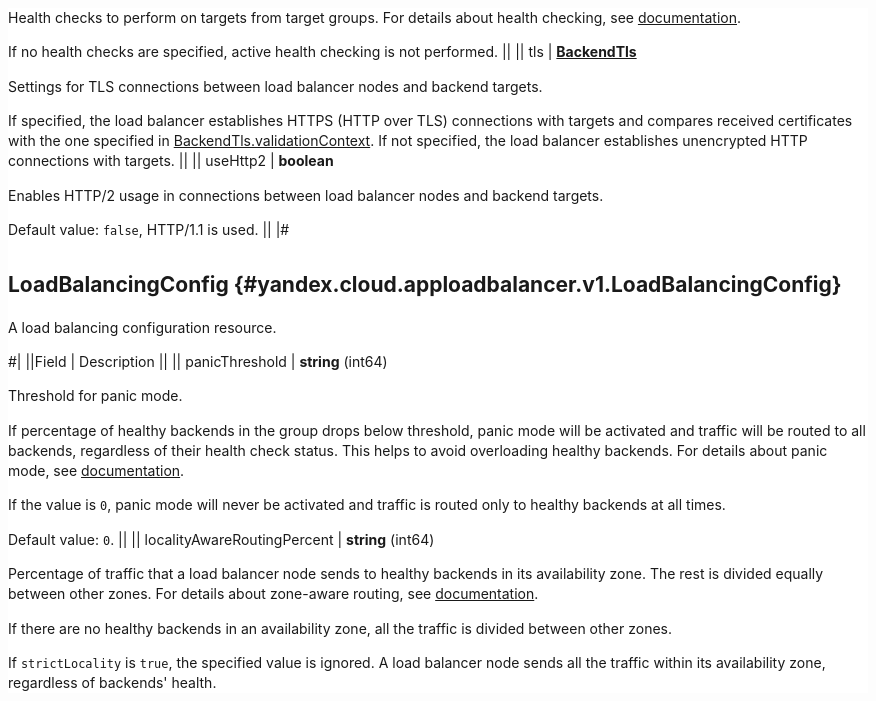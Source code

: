 Health checks to perform on targets from target groups.
For details about health checking, see [documentation](/docs/application-load-balancer/concepts/backend-group#health-checks).

If no health checks are specified, active health checking is not performed. ||
|| tls | **[BackendTls](#yandex.cloud.apploadbalancer.v1.BackendTls)**

Settings for TLS connections between load balancer nodes and backend targets.

If specified, the load balancer establishes HTTPS (HTTP over TLS) connections with targets
and compares received certificates with the one specified in [BackendTls.validationContext](#yandex.cloud.apploadbalancer.v1.BackendTls).
If not specified, the load balancer establishes unencrypted HTTP connections with targets. ||
|| useHttp2 | **boolean**

Enables HTTP/2 usage in connections between load balancer nodes and backend targets.

Default value: `false`, HTTP/1.1 is used. ||
|#

## LoadBalancingConfig {#yandex.cloud.apploadbalancer.v1.LoadBalancingConfig}

A load balancing configuration resource.

#|
||Field | Description ||
|| panicThreshold | **string** (int64)

Threshold for panic mode.

If percentage of healthy backends in the group drops below threshold,
panic mode will be activated and traffic will be routed to all backends, regardless of their health check status.
This helps to avoid overloading healthy backends.
For details about panic mode, see [documentation](/docs/application-load-balancer/concepts/backend-group#panic-mode).

If the value is `0`, panic mode will never be activated and traffic is routed only to healthy backends at all times.

Default value: `0`. ||
|| localityAwareRoutingPercent | **string** (int64)

Percentage of traffic that a load balancer node sends to healthy backends in its availability zone.
The rest is divided equally between other zones. For details about zone-aware routing, see
[documentation](/docs/application-load-balancer/concepts/backend-group#locality).

If there are no healthy backends in an availability zone, all the traffic is divided between other zones.

If `strictLocality` is `true`, the specified value is ignored.
A load balancer node sends all the traffic within its availability zone, regardless of backends' health.

